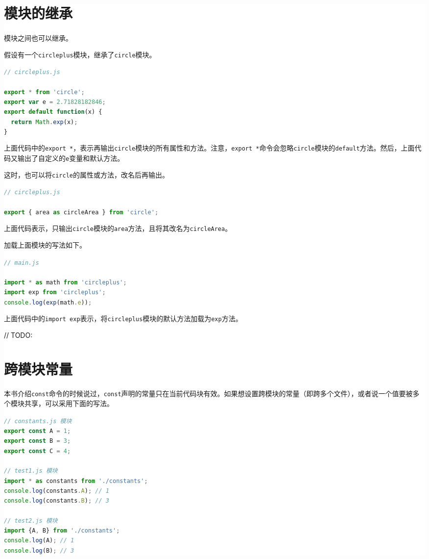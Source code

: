 # 模块的继承

模块之间也可以继承。

假设有一个`circleplus`模块，继承了`circle`模块。

```js
// circleplus.js

export * from 'circle';
export var e = 2.71828182846;
export default function(x) {
  return Math.exp(x);
}
```

上面代码中的`export *`，表示再输出`circle`模块的所有属性和方法。注意，`export *`命令会忽略`circle`模块的`default`方法。然后，上面代码又输出了自定义的`e`变量和默认方法。

这时，也可以将`circle`的属性或方法，改名后再输出。

```js
// circleplus.js

export { area as circleArea } from 'circle';
```

上面代码表示，只输出`circle`模块的`area`方法，且将其改名为`circleArea`。

加载上面模块的写法如下。

```js
// main.js

import * as math from 'circleplus';
import exp from 'circleplus';
console.log(exp(math.e));
```

上面代码中的`import exp`表示，将`circleplus`模块的默认方法加载为`exp`方法。

// TODO:
# 跨模块常量

本书介绍`const`命令的时候说过，`const`声明的常量只在当前代码块有效。如果想设置跨模块的常量（即跨多个文件），或者说一个值要被多个模块共享，可以采用下面的写法。

```js
// constants.js 模块
export const A = 1;
export const B = 3;
export const C = 4;

// test1.js 模块
import * as constants from './constants';
console.log(constants.A); // 1
console.log(constants.B); // 3

// test2.js 模块
import {A, B} from './constants';
console.log(A); // 1
console.log(B); // 3
```
